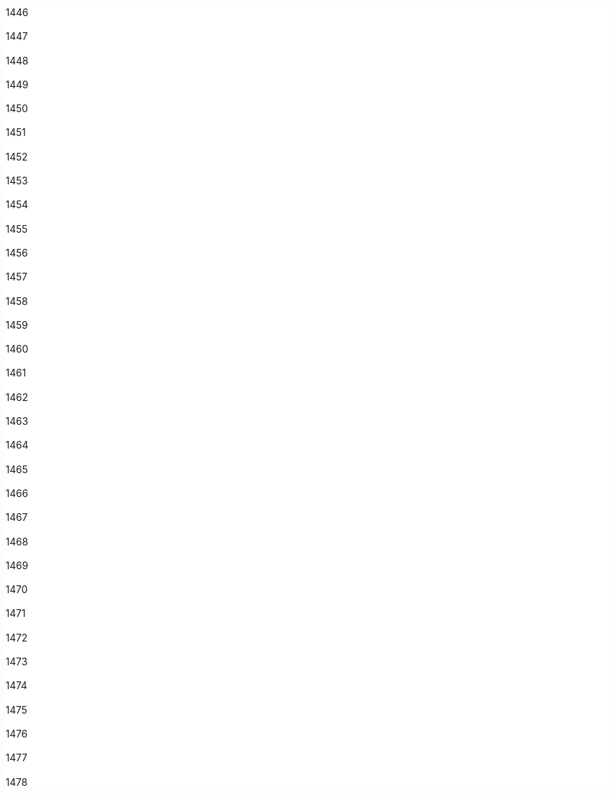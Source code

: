 1446

1447

1448

1449

1450

1451

1452

1453

1454

1455

1456

1457

1458

1459

1460

1461

1462

1463

1464

1465

1466

1467

1468

1469

1470

1471

1472

1473

1474

1475

1476

1477

1478
